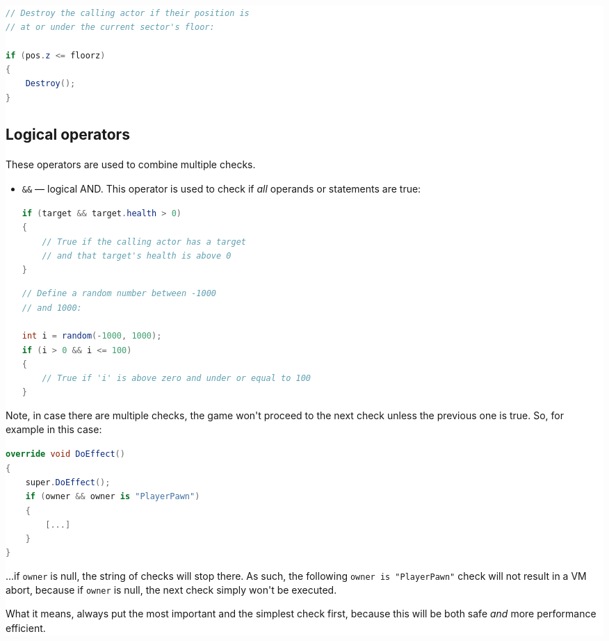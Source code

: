   ```csharp
  // Destroy the calling actor if their position is
  // at or under the current sector's floor:
  
  if (pos.z <= floorz)
  {
      Destroy();
  }
  ```

## Logical operators

These operators are used to combine multiple checks.

* `&&` — logical AND. This operator is used to check if *all* operands or statements are true:
  
  ```csharp
  if (target && target.health > 0)
  {
      // True if the calling actor has a target 
      // and that target's health is above 0
  }
  ```
  
  ```csharp
  // Define a random number between -1000
  // and 1000:
  
  int i = random(-1000, 1000);
  if (i > 0 && i <= 100)
  {
      // True if 'i' is above zero and under or equal to 100
  }
  ```

Note, in case there are multiple checks, the game won't proceed to the next check unless the previous one is true. So, for example in this case:

```csharp
override void DoEffect()
{
    super.DoEffect();
    if (owner && owner is "PlayerPawn")
    {
        [...]
    }
}
```

...if `owner` is null, the string of checks will stop there. As such, the following `owner is "PlayerPawn"` check will not result in a VM abort, because if `owner` is null, the next check simply won't be executed.

What it means, always put the most important and the simplest check first, because this will be both safe *and* more performance efficient.
